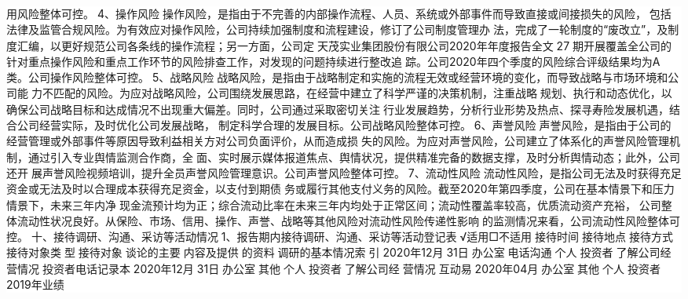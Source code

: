 用风险整体可控。
4、操作风险
操作风险，是指由于不完善的内部操作流程、人员、系统或外部事件而导致直接或间接损失的风险，
包括法律及监管合规风险。为有效应对操作风险，公司持续加强制度和流程建设，修订了公司制度管理办
法，完成了一轮制度的“废改立”，及制度汇编，以更好规范公司各条线的操作流程；另一方面，公司定
天茂实业集团股份有限公司2020年年度报告全文
27
期开展覆盖全公司的针对重点操作风险和重点工作环节的风险排查工作，对发现的问题持续进行整改追
踪。公司2020年四个季度的风险综合评级结果均为A类。公司操作风险整体可控。
5、战略风险
战略风险，是指由于战略制定和实施的流程无效或经营环境的变化，而导致战略与市场环境和公司能
力不匹配的风险。为应对战略风险，公司围绕发展思路，在经营中建立了科学严谨的决策机制，注重战略
规划、执行和动态优化，以确保公司战略目标和达成情况不出现重大偏差。同时，公司通过采取密切关注
行业发展趋势，分析行业形势及热点、探寻寿险发展机遇，结合公司经营实际，及时优化公司发展战略，
制定科学合理的发展目标。公司战略风险整体可控。
6、声誉风险
声誉风险，是指由于公司的经营管理或外部事件等原因导致利益相关方对公司负面评价，从而造成损
失的风险。为应对声誉风险，公司建立了体系化的声誉风险管理机制，通过引入专业舆情监测合作商，全
面、实时展示媒体报道焦点、舆情状况，提供精准完备的数据支撑，及时分析舆情动态；此外，公司还开
展声誉风险视频培训，提升全员声誉风险管理意识。公司声誉风险整体可控。
7、流动性风险
流动性风险，是指公司无法及时获得充足资金或无法及时以合理成本获得充足资金，以支付到期债
务或履行其他支付义务的风险。截至2020年第四季度，公司在基本情景下和压力情景下，未来三年内净
现金流预计均为正；综合流动比率在未来三年内均处于正常区间；流动性覆盖率较高，优质流动资产充裕，
公司整体流动性状况良好。从保险、市场、信用、操作、声誉、战略等其他风险对流动性风险传递性影响
的监测情况来看，公司流动性风险整体可控。
十、接待调研、沟通、采访等活动情况
1、报告期内接待调研、沟通、采访等活动登记表
√适用□不适用
接待时间
接待地点
接待方式
接待对象类
型
接待对象
谈论的主要
内容及提供
的资料
调研的基本情况索
引
2020年12月
31日
办公室
电话沟通
个人
投资者
了解公司经
营情况
投资者电话记录本
2020年12月
31日
办公室
其他
个人
投资者
了解公司经
营情况
互动易
2020年04月
办公室
其他
个人
投资者
2019年业绩